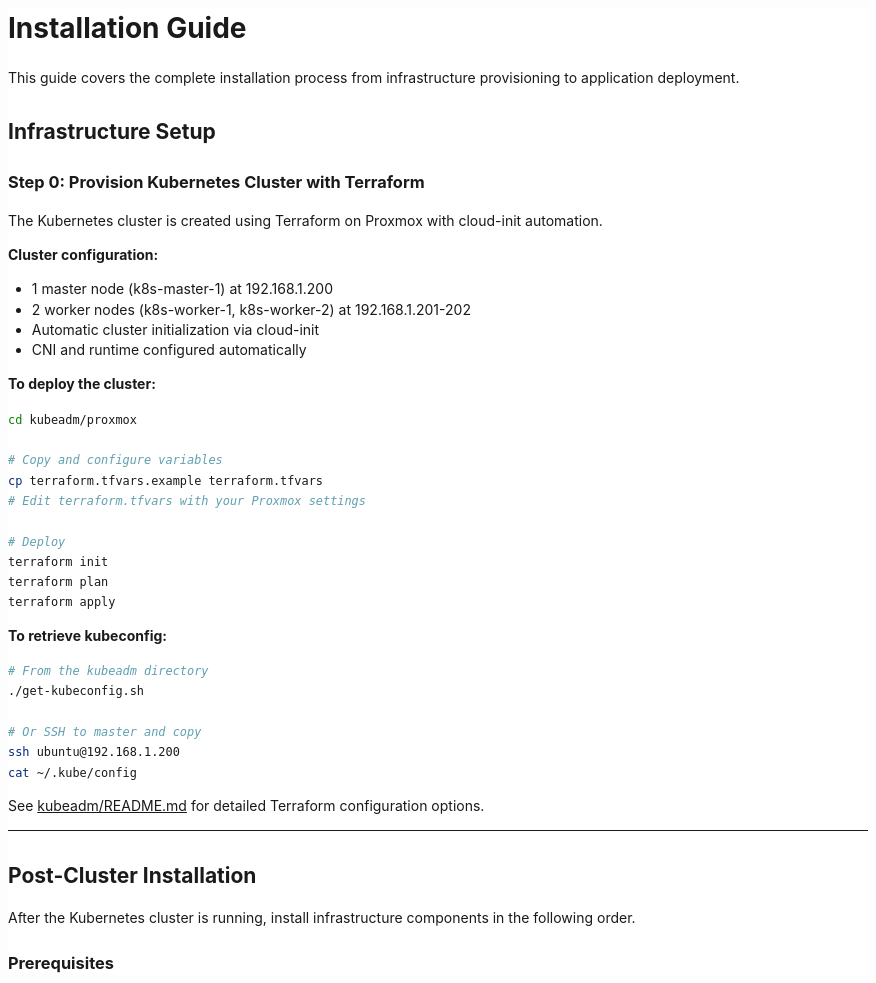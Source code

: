 # Installation Guide

This guide covers the complete installation process from infrastructure provisioning to application deployment.

## Infrastructure Setup

### Step 0: Provision Kubernetes Cluster with Terraform

The Kubernetes cluster is created using Terraform on Proxmox with cloud-init automation.

**Cluster configuration:**
- 1 master node (k8s-master-1) at 192.168.1.200
- 2 worker nodes (k8s-worker-1, k8s-worker-2) at 192.168.1.201-202
- Automatic cluster initialization via cloud-init
- CNI and runtime configured automatically

**To deploy the cluster:**

```bash
cd kubeadm/proxmox

# Copy and configure variables
cp terraform.tfvars.example terraform.tfvars
# Edit terraform.tfvars with your Proxmox settings

# Deploy
terraform init
terraform plan
terraform apply
```

**To retrieve kubeconfig:**

```bash
# From the kubeadm directory
./get-kubeconfig.sh

# Or SSH to master and copy
ssh ubuntu@192.168.1.200
cat ~/.kube/config
```

See [kubeadm/README.md](kubeadm/README.md) for detailed Terraform configuration options.

---

## Post-Cluster Installation

After the Kubernetes cluster is running, install infrastructure components in the following order.

### Prerequisites
